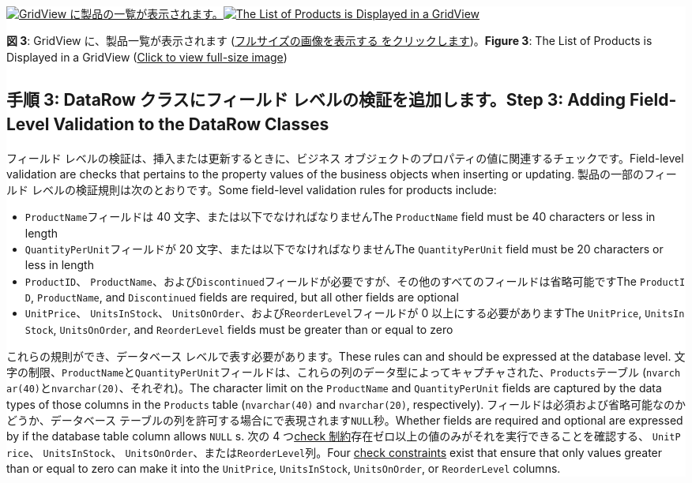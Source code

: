 
<span data-ttu-id="5ffe8-190">[![GridView に製品の一覧が表示されます。](creating-a-business-logic-layer-vb/_static/image4.png)](creating-a-business-logic-layer-vb/_static/image3.png)</span><span class="sxs-lookup"><span data-stu-id="5ffe8-190">[![The List of Products is Displayed in a GridView](creating-a-business-logic-layer-vb/_static/image4.png)](creating-a-business-logic-layer-vb/_static/image3.png)</span></span>

<span data-ttu-id="5ffe8-191">**図 3**: GridView に、製品一覧が表示されます ([フルサイズの画像を表示する をクリックします](creating-a-business-logic-layer-vb/_static/image5.png))。</span><span class="sxs-lookup"><span data-stu-id="5ffe8-191">**Figure 3**: The List of Products is Displayed in a GridView ([Click to view full-size image](creating-a-business-logic-layer-vb/_static/image5.png))</span></span>


## <a name="step-3-adding-field-level-validation-to-the-datarow-classes"></a><span data-ttu-id="5ffe8-192">手順 3: DataRow クラスにフィールド レベルの検証を追加します。</span><span class="sxs-lookup"><span data-stu-id="5ffe8-192">Step 3: Adding Field-Level Validation to the DataRow Classes</span></span>

<span data-ttu-id="5ffe8-193">フィールド レベルの検証は、挿入または更新するときに、ビジネス オブジェクトのプロパティの値に関連するチェックです。</span><span class="sxs-lookup"><span data-stu-id="5ffe8-193">Field-level validation are checks that pertains to the property values of the business objects when inserting or updating.</span></span> <span data-ttu-id="5ffe8-194">製品の一部のフィールド レベルの検証規則は次のとおりです。</span><span class="sxs-lookup"><span data-stu-id="5ffe8-194">Some field-level validation rules for products include:</span></span>

- <span data-ttu-id="5ffe8-195">`ProductName`フィールドは 40 文字、または以下でなければなりません</span><span class="sxs-lookup"><span data-stu-id="5ffe8-195">The `ProductName` field must be 40 characters or less in length</span></span>
- <span data-ttu-id="5ffe8-196">`QuantityPerUnit`フィールドが 20 文字、または以下でなければなりません</span><span class="sxs-lookup"><span data-stu-id="5ffe8-196">The `QuantityPerUnit` field must be 20 characters or less in length</span></span>
- <span data-ttu-id="5ffe8-197">`ProductID`、 `ProductName`、および`Discontinued`フィールドが必要ですが、その他のすべてのフィールドは省略可能です</span><span class="sxs-lookup"><span data-stu-id="5ffe8-197">The `ProductID`, `ProductName`, and `Discontinued` fields are required, but all other fields are optional</span></span>
- <span data-ttu-id="5ffe8-198">`UnitPrice`、 `UnitsInStock`、 `UnitsOnOrder`、および`ReorderLevel`フィールドが 0 以上にする必要があります</span><span class="sxs-lookup"><span data-stu-id="5ffe8-198">The `UnitPrice`, `UnitsInStock`, `UnitsOnOrder`, and `ReorderLevel` fields must be greater than or equal to zero</span></span>

<span data-ttu-id="5ffe8-199">これらの規則ができ、データベース レベルで表す必要があります。</span><span class="sxs-lookup"><span data-stu-id="5ffe8-199">These rules can and should be expressed at the database level.</span></span> <span data-ttu-id="5ffe8-200">文字の制限、`ProductName`と`QuantityPerUnit`フィールドは、これらの列のデータ型によってキャプチャされた、`Products`テーブル (`nvarchar(40)`と`nvarchar(20)`、それぞれ)。</span><span class="sxs-lookup"><span data-stu-id="5ffe8-200">The character limit on the `ProductName` and `QuantityPerUnit` fields are captured by the data types of those columns in the `Products` table (`nvarchar(40)` and `nvarchar(20)`, respectively).</span></span> <span data-ttu-id="5ffe8-201">フィールドは必須および省略可能なのかどうか、データベース テーブルの列を許可する場合にで表現されます`NULL`秒。</span><span class="sxs-lookup"><span data-stu-id="5ffe8-201">Whether fields are required and optional are expressed by if the database table column allows `NULL` s.</span></span> <span data-ttu-id="5ffe8-202">次の 4 つ[check 制約](https://msdn.microsoft.com/library/ms188258.aspx)存在ゼロ以上の値のみがそれを実行できることを確認する、 `UnitPrice`、 `UnitsInStock`、 `UnitsOnOrder`、または`ReorderLevel`列。</span><span class="sxs-lookup"><span data-stu-id="5ffe8-202">Four [check constraints](https://msdn.microsoft.com/library/ms188258.aspx) exist that ensure that only values greater than or equal to zero can make it into the `UnitPrice`, `UnitsInStock`, `UnitsOnOrder`, or `ReorderLevel` columns.</span></span>
